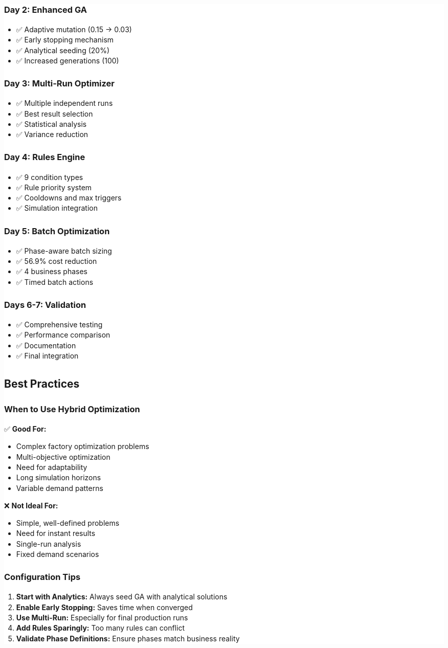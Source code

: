 ### Day 2: Enhanced GA
- ✅ Adaptive mutation (0.15 → 0.03)
- ✅ Early stopping mechanism
- ✅ Analytical seeding (20%)
- ✅ Increased generations (100)

### Day 3: Multi-Run Optimizer
- ✅ Multiple independent runs
- ✅ Best result selection
- ✅ Statistical analysis
- ✅ Variance reduction

### Day 4: Rules Engine
- ✅ 9 condition types
- ✅ Rule priority system
- ✅ Cooldowns and max triggers
- ✅ Simulation integration

### Day 5: Batch Optimization
- ✅ Phase-aware batch sizing
- ✅ 56.9% cost reduction
- ✅ 4 business phases
- ✅ Timed batch actions

### Days 6-7: Validation
- ✅ Comprehensive testing
- ✅ Performance comparison
- ✅ Documentation
- ✅ Final integration

## Best Practices

### When to Use Hybrid Optimization

✅ **Good For:**
- Complex factory optimization problems
- Multi-objective optimization
- Need for adaptability
- Long simulation horizons
- Variable demand patterns

❌ **Not Ideal For:**
- Simple, well-defined problems
- Need for instant results
- Single-run analysis
- Fixed demand scenarios

### Configuration Tips

1. **Start with Analytics:** Always seed GA with analytical solutions
2. **Enable Early Stopping:** Saves time when converged
3. **Use Multi-Run:** Especially for final production runs
4. **Add Rules Sparingly:** Too many rules can conflict
5. **Validate Phase Definitions:** Ensure phases match business reality
